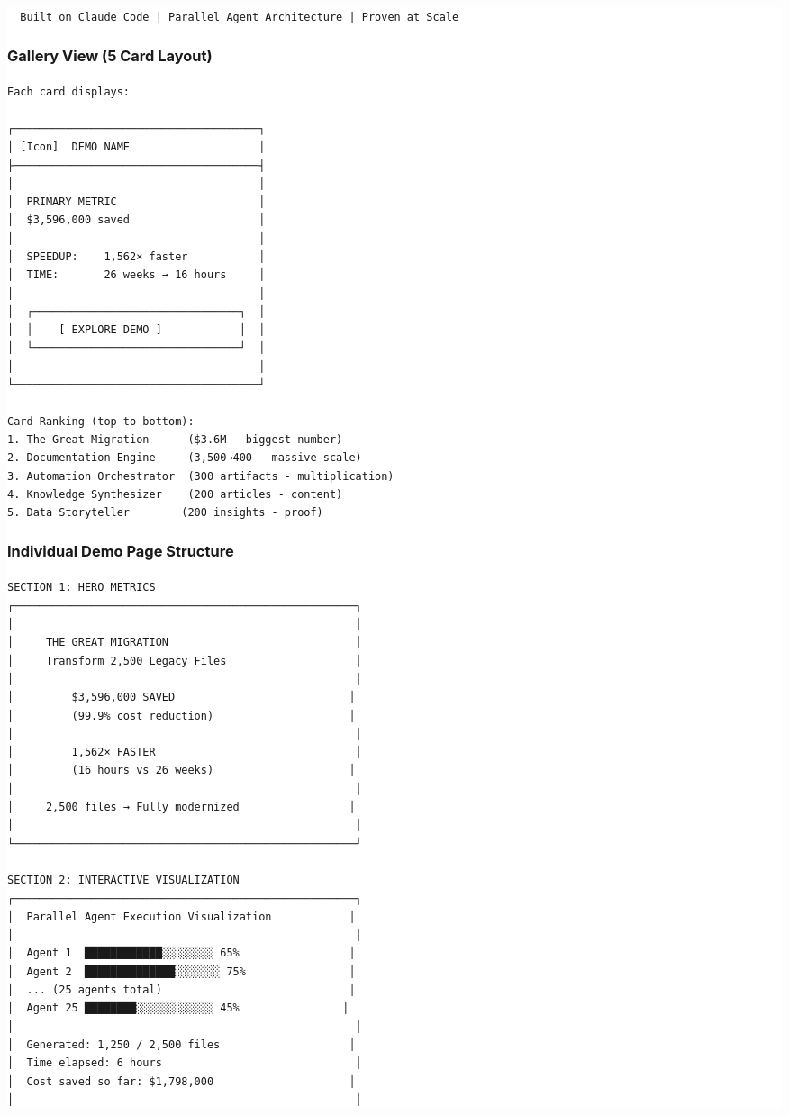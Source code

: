 ```
  Built on Claude Code | Parallel Agent Architecture | Proven at Scale
```

### Gallery View (5 Card Layout)

```
Each card displays:

┌──────────────────────────────────────┐
│ [Icon]  DEMO NAME                    │
├──────────────────────────────────────┤
│                                      │
│  PRIMARY METRIC                      │
│  $3,596,000 saved                    │
│                                      │
│  SPEEDUP:    1,562× faster           │
│  TIME:       26 weeks → 16 hours     │
│                                      │
│  ┌────────────────────────────────┐  │
│  │    [ EXPLORE DEMO ]            │  │
│  └────────────────────────────────┘  │
│                                      │
└──────────────────────────────────────┘

Card Ranking (top to bottom):
1. The Great Migration      ($3.6M - biggest number)
2. Documentation Engine     (3,500→400 - massive scale)
3. Automation Orchestrator  (300 artifacts - multiplication)
4. Knowledge Synthesizer    (200 articles - content)
5. Data Storyteller        (200 insights - proof)
```

### Individual Demo Page Structure

```
SECTION 1: HERO METRICS
┌─────────────────────────────────────────────────────┐
│                                                     │
│     THE GREAT MIGRATION                             │
│     Transform 2,500 Legacy Files                    │
│                                                     │
│         $3,596,000 SAVED                           │
│         (99.9% cost reduction)                     │
│                                                     │
│         1,562× FASTER                               │
│         (16 hours vs 26 weeks)                     │
│                                                     │
│     2,500 files → Fully modernized                 │
│                                                     │
└─────────────────────────────────────────────────────┘

SECTION 2: INTERACTIVE VISUALIZATION
┌─────────────────────────────────────────────────────┐
│  Parallel Agent Execution Visualization            │
│                                                     │
│  Agent 1  ████████████░░░░░░░░ 65%                 │
│  Agent 2  ██████████████░░░░░░░ 75%                │
│  ... (25 agents total)                             │
│  Agent 25 ████████░░░░░░░░░░░░ 45%                │
│                                                     │
│  Generated: 1,250 / 2,500 files                    │
│  Time elapsed: 6 hours                              │
│  Cost saved so far: $1,798,000                     │
│                                                     │
```